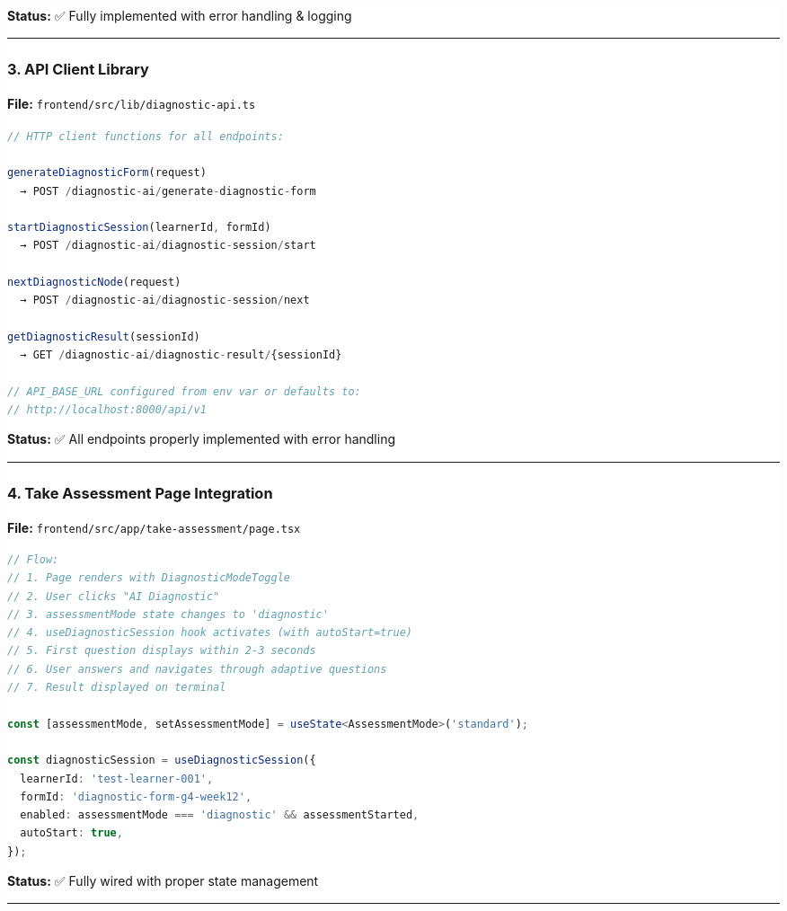 **Status:** ✅ Fully implemented with error handling & logging

---

### 3. API Client Library
**File:** `frontend/src/lib/diagnostic-api.ts`

```typescript
// HTTP client functions for all endpoints:

generateDiagnosticForm(request)
  → POST /diagnostic-ai/generate-diagnostic-form

startDiagnosticSession(learnerId, formId)
  → POST /diagnostic-ai/diagnostic-session/start

nextDiagnosticNode(request)
  → POST /diagnostic-ai/diagnostic-session/next

getDiagnosticResult(sessionId)
  → GET /diagnostic-ai/diagnostic-result/{sessionId}

// API_BASE_URL configured from env var or defaults to:
// http://localhost:8000/api/v1
```

**Status:** ✅ All endpoints properly implemented with error handling

---

### 4. Take Assessment Page Integration
**File:** `frontend/src/app/take-assessment/page.tsx`

```typescript
// Flow:
// 1. Page renders with DiagnosticModeToggle
// 2. User clicks "AI Diagnostic"
// 3. assessmentMode state changes to 'diagnostic'
// 4. useDiagnosticSession hook activates (with autoStart=true)
// 5. First question displays within 2-3 seconds
// 6. User answers and navigates through adaptive questions
// 7. Result displayed on terminal

const [assessmentMode, setAssessmentMode] = useState<AssessmentMode>('standard');

const diagnosticSession = useDiagnosticSession({
  learnerId: 'test-learner-001',
  formId: 'diagnostic-form-g4-week12',
  enabled: assessmentMode === 'diagnostic' && assessmentStarted,
  autoStart: true,
});
```

**Status:** ✅ Fully wired with proper state management

---